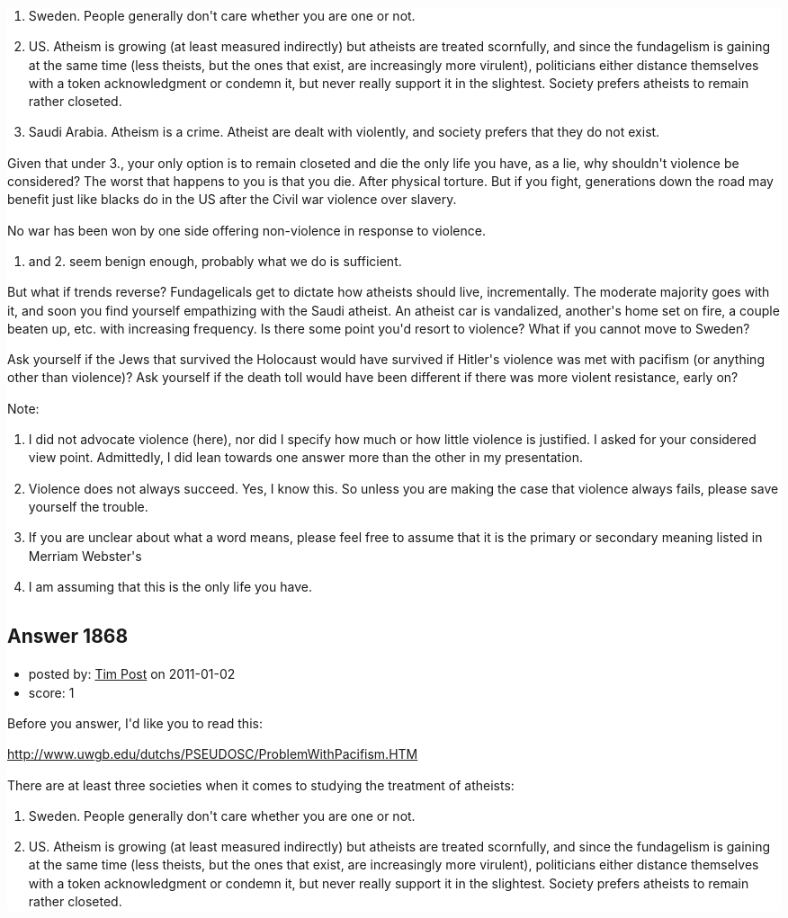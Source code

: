 1.  Sweden.  People generally don't care whether you are one or not.

2.  US.  Atheism is growing (at least measured indirectly) but atheists are treated scornfully, and since the fundagelism is gaining at the same time (less theists, but the ones that exist, are increasingly more virulent), politicians either distance themselves with a token acknowledgment or condemn it, but never really support it in the slightest.  Society prefers atheists to remain rather closeted.

3. Saudi Arabia.  Atheism is a crime.  Atheist are dealt with violently, and society prefers that they do not exist.


Given that under 3., your only option is to remain closeted and die the only life you have, as a lie, why shouldn't violence be considered?  The worst that happens to you is that you die.  After physical torture.  But if you fight, generations down the road may benefit just like blacks do in the US after the Civil war violence over slavery.  

No war has been won by one side offering non-violence in response to violence. 

1. and 2. seem benign enough, probably what we do is sufficient.  

But what if trends reverse?  Fundagelicals get to dictate how atheists should live, incrementally.  The moderate majority goes with it, and soon you find yourself empathizing with the Saudi atheist.  An atheist car is vandalized, another's home set on fire, a couple beaten up, etc. with increasing frequency.  Is there some point you'd resort to violence? What if you cannot move to Sweden? 

Ask yourself if the Jews that survived the Holocaust would have survived if Hitler's violence was met with pacifism (or anything other than violence)?  Ask yourself if the death toll would have been different if there was more violent resistance, early on?

Note:

1. I did not advocate violence (here), nor did I specify how much or how little violence is justified. I asked for your considered view point. Admittedly, I did lean towards one answer more than the other in my presentation.

2. Violence does not always succeed.  Yes, I know this.  So unless you are making the case that violence always fails, please save yourself the trouble.

3. If you are unclear about what a word means, please feel free to assume that it is the primary or secondary meaning listed in Merriam Webster's

4. I am assuming that this is the only life you have.


## Answer 1868

- posted by: [Tim Post](https://stackexchange.com/users/-1/208-tim-post) on 2011-01-02
- score: 1

Before you answer, I'd like you to read this:

http://www.uwgb.edu/dutchs/PSEUDOSC/ProblemWithPacifism.HTM


There are at least three societies when it comes to studying the treatment of atheists:

1.  Sweden.  People generally don't care whether you are one or not.

2.  US.  Atheism is growing (at least measured indirectly) but atheists are treated scornfully, and since the fundagelism is gaining at the same time (less theists, but the ones that exist, are increasingly more virulent), politicians either distance themselves with a token acknowledgment or condemn it, but never really support it in the slightest.  Society prefers atheists to remain rather closeted.
